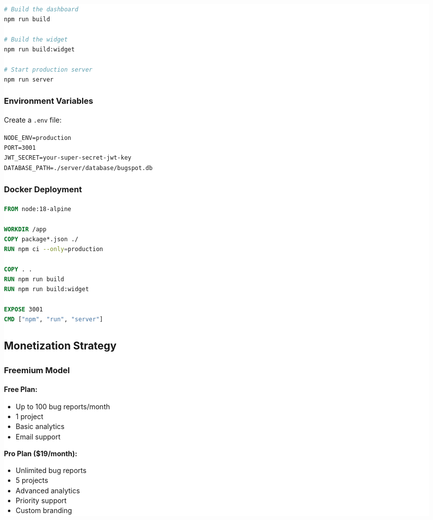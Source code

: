 ```bash
# Build the dashboard
npm run build

# Build the widget
npm run build:widget

# Start production server
npm run server
```

### Environment Variables

Create a `.env` file:

```env
NODE_ENV=production
PORT=3001
JWT_SECRET=your-super-secret-jwt-key
DATABASE_PATH=./server/database/bugspot.db
```

### Docker Deployment

```dockerfile
FROM node:18-alpine

WORKDIR /app
COPY package*.json ./
RUN npm ci --only=production

COPY . .
RUN npm run build
RUN npm run build:widget

EXPOSE 3001
CMD ["npm", "run", "server"]
```

## Monetization Strategy

### Freemium Model

**Free Plan:**
- Up to 100 bug reports/month
- 1 project
- Basic analytics
- Email support

**Pro Plan ($19/month):**
- Unlimited bug reports
- 5 projects
- Advanced analytics
- Priority support
- Custom branding
